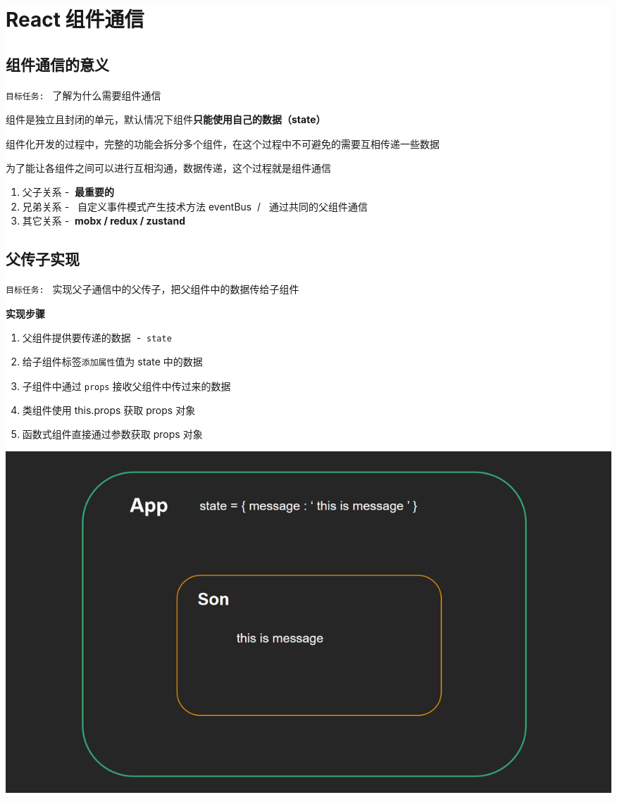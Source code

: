 # React 组件通信

## 组件通信的意义

`目标任务:`   了解为什么需要组件通信

组件是独立且封闭的单元，默认情况下组件**只能使用自己的数据（state）**

组件化开发的过程中，完整的功能会拆分多个组件，在这个过程中不可避免的需要互相传递一些数据

为了能让各组件之间可以进行互相沟通，数据传递，这个过程就是组件通信

1.  父子关系 -  **最重要的**
2.  兄弟关系 -   自定义事件模式产生技术方法 eventBus  /   通过共同的父组件通信
3.  其它关系 -  **mobx / redux / zustand**

## 父传子实现

`目标任务:`   实现父子通信中的父传子，把父组件中的数据传给子组件

**实现步骤**

1.  父组件提供要传递的数据  -  `state`
2.  给子组件标签`添加属性`值为 state 中的数据
3.  子组件中通过 `props` 接收父组件中传过来的数据

4.  类组件使用 this.props 获取 props 对象
5.  函数式组件直接通过参数获取 props 对象

![](./static/1654490432739-ea283505-3ddd-4403-9fba-7735b04b451e.png)
